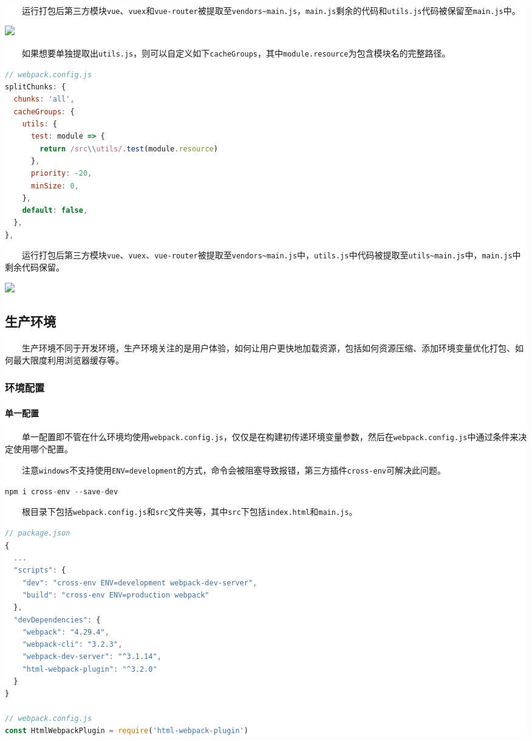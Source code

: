 &emsp;&emsp;运行打包后第三方模块`vue`、`vuex`和`vue-router`被提取至`vendors~main.js`，`main.js`剩余的代码和`utils.js`代码被保留至`main.js`中。

![](/other/webpack/middle-chunks-cache.png)

&emsp;&emsp;如果想要单独提取出`utils.js`，则可以自定义如下`cacheGroups`，其中`module.resource`为包含模块名的完整路径。

```javascript
// webpack.config.js
splitChunks: {
  chunks: 'all',
  cacheGroups: {
    utils: {
      test: module => {
        return /src\\utils/.test(module.resource)
      },
      priority: -20,
      minSize: 0,
    },
    default: false,
  },
},
```

&emsp;&emsp;运行打包后第三方模块`vue`、`vuex`、`vue-router`被提取至`vendors~main.js`中，`utils.js`中代码被提取至`utils~main.js`中，`main.js`中剩余代码保留。

![](/other/webpack/middle-chunks-cache-utils.png)

## 生产环境

&emsp;&emsp;生产环境不同于开发环境，生产环境关注的是用户体验，如何让用户更快地加载资源，包括如何资源压缩、添加环境变量优化打包、如何最大限度利用浏览器缓存等。

### 环境配置

#### 单一配置

&emsp;&emsp;单一配置即不管在什么环境均使用`webpack.config.js`，仅仅是在构建初传递环境变量参数，然后在`webpack.config.js`中通过条件来决定使用哪个配置。

&emsp;&emsp;注意`windows`不支持使用`ENV=development`的方式，命令会被阻塞导致报错，第三方插件`cross-env`可解决此问题。

```javascript
npm i cross-env --save-dev
```

&emsp;&emsp;根目录下包括`webpack.config.js`和`src`文件夹等，其中`src`下包括`index.html`和`main.js`。

```javascript
// package.json
{
  ...
  "scripts": {
    "dev": "cross-env ENV=development webpack-dev-server",
    "build": "cross-env ENV=production webpack"
  },
  "devDependencies": {
    "webpack": "4.29.4",
    "webpack-cli": "3.2.3",
    "webpack-dev-server": "^3.1.14",
    "html-webpack-plugin": "^3.2.0"
  }
}

// webpack.config.js
const HtmlWebpackPlugin = require('html-webpack-plugin')

```